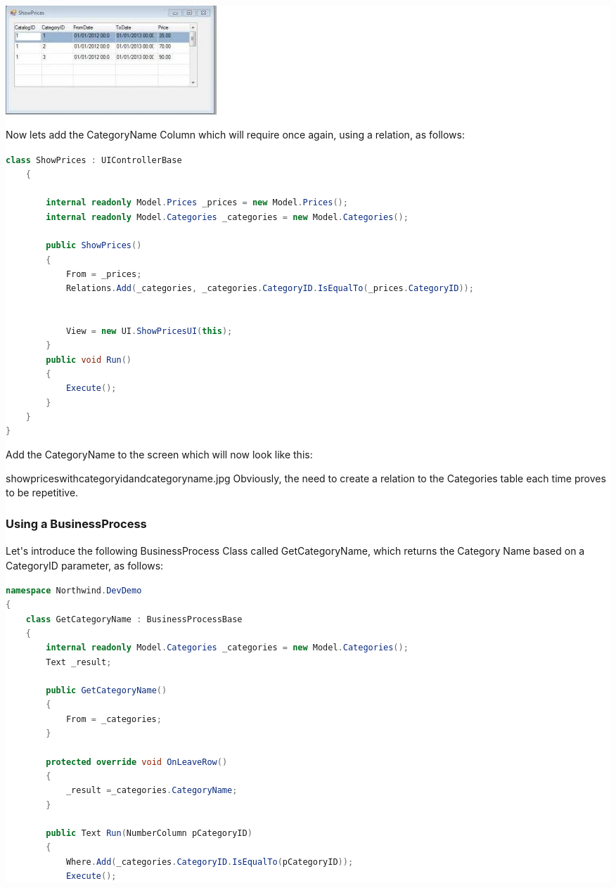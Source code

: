 ![](showpriceswitonlycatalogid.jpg)

Now lets add the CategoryName Column which will require once again, using a relation, as follows:
```csharp
class ShowPrices : UIControllerBase
    {
 
        internal readonly Model.Prices _prices = new Model.Prices();
        internal readonly Model.Categories _categories = new Model.Categories();
 
        public ShowPrices()
        {
            From = _prices;
            Relations.Add(_categories, _categories.CategoryID.IsEqualTo(_prices.CategoryID));
 
 
            View = new UI.ShowPricesUI(this);
        }
        public void Run()
        {
            Execute();
        }
    }
} 
```

Add the CategoryName to the screen which will now look like this:

showpriceswithcategoryidandcategoryname.jpg
Obviously, the need to create a relation to the Categories table each time proves to be repetitive.

### Using a BusinessProcess

Let's introduce the following BusinessProcess Class called GetCategoryName, which returns the Category Name based on a CategoryID parameter, as follows:
```csharp
namespace Northwind.DevDemo
{
    class GetCategoryName : BusinessProcessBase
    {
        internal readonly Model.Categories _categories = new Model.Categories();
        Text _result;
 
        public GetCategoryName()
        {
            From = _categories;
        }
 
        protected override void OnLeaveRow()
        {
            _result =_categories.CategoryName;
        }
 
        public Text Run(NumberColumn pCategoryID)
        {
            Where.Add(_categories.CategoryID.IsEqualTo(pCategoryID));
            Execute();
```